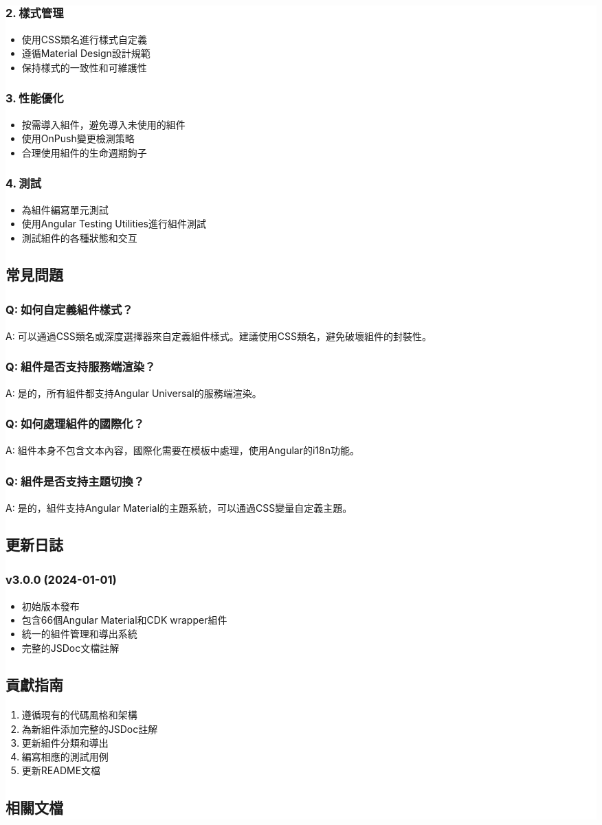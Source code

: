 ### 2. 樣式管理
- 使用CSS類名進行樣式自定義
- 遵循Material Design設計規範
- 保持樣式的一致性和可維護性

### 3. 性能優化
- 按需導入組件，避免導入未使用的組件
- 使用OnPush變更檢測策略
- 合理使用組件的生命週期鉤子

### 4. 測試
- 為組件編寫單元測試
- 使用Angular Testing Utilities進行組件測試
- 測試組件的各種狀態和交互

## 常見問題

### Q: 如何自定義組件樣式？
A: 可以通過CSS類名或深度選擇器來自定義組件樣式。建議使用CSS類名，避免破壞組件的封裝性。

### Q: 組件是否支持服務端渲染？
A: 是的，所有組件都支持Angular Universal的服務端渲染。

### Q: 如何處理組件的國際化？
A: 組件本身不包含文本內容，國際化需要在模板中處理，使用Angular的i18n功能。

### Q: 組件是否支持主題切換？
A: 是的，組件支持Angular Material的主題系統，可以通過CSS變量自定義主題。

## 更新日誌

### v3.0.0 (2024-01-01)
- 初始版本發布
- 包含66個Angular Material和CDK wrapper組件
- 統一的組件管理和導出系統
- 完整的JSDoc文檔註解

## 貢獻指南

1. 遵循現有的代碼風格和架構
2. 為新組件添加完整的JSDoc註解
3. 更新組件分類和導出
4. 編寫相應的測試用例
5. 更新README文檔

## 相關文檔

